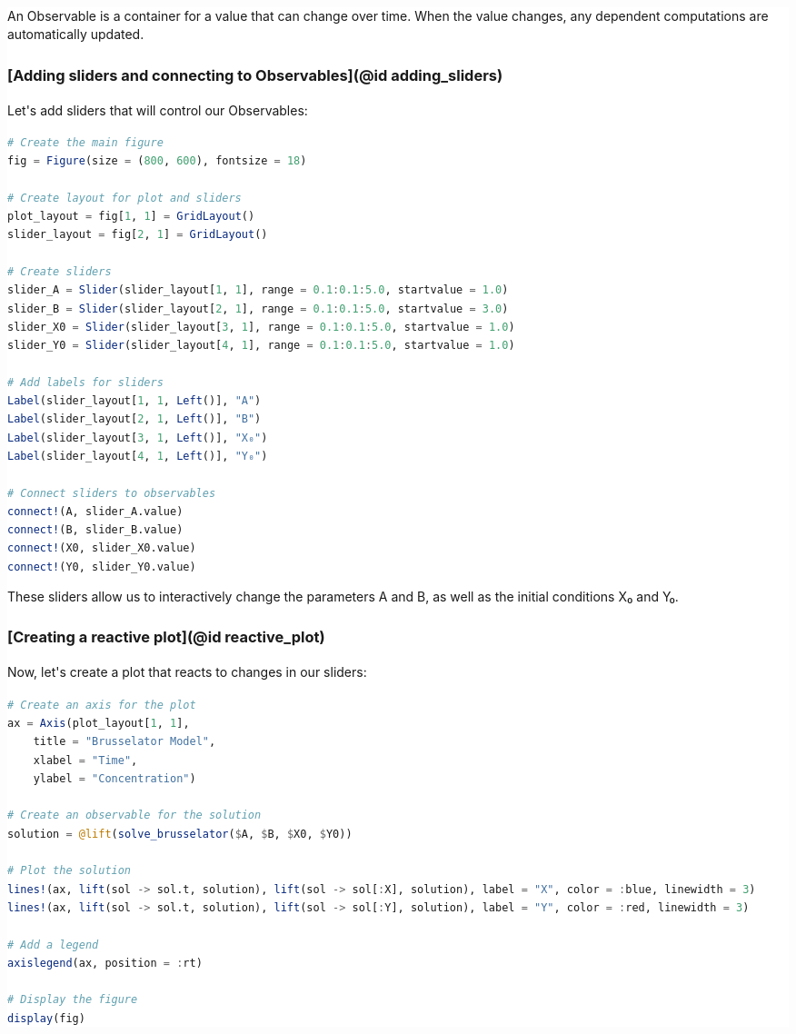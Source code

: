 An Observable is a container for a value that can change over time. When the value changes, any dependent computations are automatically updated.

### [Adding sliders and connecting to Observables](@id adding_sliders)

Let's add sliders that will control our Observables:

```julia
# Create the main figure
fig = Figure(size = (800, 600), fontsize = 18)

# Create layout for plot and sliders
plot_layout = fig[1, 1] = GridLayout()
slider_layout = fig[2, 1] = GridLayout()

# Create sliders
slider_A = Slider(slider_layout[1, 1], range = 0.1:0.1:5.0, startvalue = 1.0)
slider_B = Slider(slider_layout[2, 1], range = 0.1:0.1:5.0, startvalue = 3.0)
slider_X0 = Slider(slider_layout[3, 1], range = 0.1:0.1:5.0, startvalue = 1.0)
slider_Y0 = Slider(slider_layout[4, 1], range = 0.1:0.1:5.0, startvalue = 1.0)

# Add labels for sliders
Label(slider_layout[1, 1, Left()], "A")
Label(slider_layout[2, 1, Left()], "B")
Label(slider_layout[3, 1, Left()], "X₀")
Label(slider_layout[4, 1, Left()], "Y₀")

# Connect sliders to observables
connect!(A, slider_A.value)
connect!(B, slider_B.value)
connect!(X0, slider_X0.value)
connect!(Y0, slider_Y0.value)
```

These sliders allow us to interactively change the parameters A and B, as well as the initial conditions X₀ and Y₀.

### [Creating a reactive plot](@id reactive_plot)

Now, let's create a plot that reacts to changes in our sliders:

```julia
# Create an axis for the plot
ax = Axis(plot_layout[1, 1], 
    title = "Brusselator Model", 
    xlabel = "Time", 
    ylabel = "Concentration")

# Create an observable for the solution
solution = @lift(solve_brusselator($A, $B, $X0, $Y0))

# Plot the solution
lines!(ax, lift(sol -> sol.t, solution), lift(sol -> sol[:X], solution), label = "X", color = :blue, linewidth = 3)
lines!(ax, lift(sol -> sol.t, solution), lift(sol -> sol[:Y], solution), label = "Y", color = :red, linewidth = 3)

# Add a legend
axislegend(ax, position = :rt)

# Display the figure
display(fig)
```

